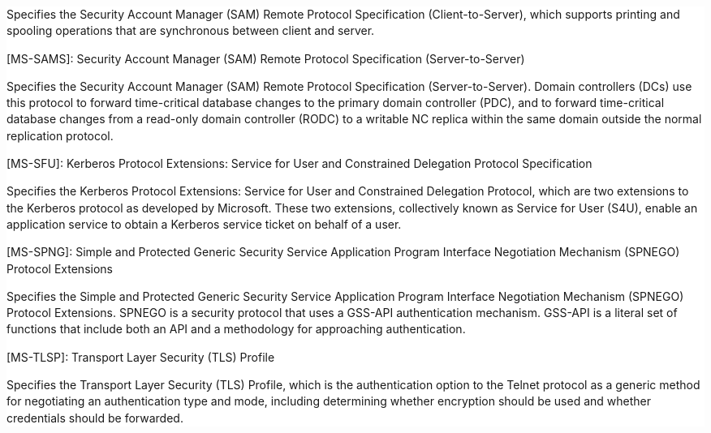   <td>
  <p>Specifies the Security Account Manager (SAM) Remote
  Protocol Specification (Client-to-Server), which supports printing and
  spooling operations that are synchronous between client and server.</p>
  </td>
 </tr>
 <tr>
  <td>
  <p>[MS-SAMS]: Security Account Manager (SAM) Remote
  Protocol Specification (Server-to-Server)</p>
  </td>
  <td>
  <p>Specifies the Security Account Manager (SAM) Remote
  Protocol Specification (Server-to-Server). Domain controllers (DCs) use this
  protocol to forward time-critical database changes to the primary domain
  controller (PDC), and to forward time-critical database changes from a
  read-only domain controller (RODC) to a writable NC replica within the same
  domain outside the normal replication protocol.</p>
  </td>
 </tr>
 <tr>
  <td>
  <p>[MS-SFU]: Kerberos Protocol Extensions: Service for
  User and Constrained Delegation Protocol Specification</p>
  </td>
  <td>
  <p>Specifies the Kerberos Protocol Extensions: Service
  for User and Constrained Delegation Protocol, which are two extensions to the
  Kerberos protocol as developed by Microsoft. These two extensions,
  collectively known as Service for User (S4U), enable an application service
  to obtain a Kerberos service ticket on behalf of a user.</p>
  </td>
 </tr>
 <tr>
  <td>
  <p>[MS-SPNG]: Simple and Protected Generic Security
  Service Application Program Interface Negotiation Mechanism (SPNEGO) Protocol
  Extensions</p>
  </td>
  <td>
  <p>Specifies the Simple and Protected Generic Security
  Service Application Program Interface Negotiation Mechanism (SPNEGO) Protocol
  Extensions. SPNEGO is a security protocol that uses a GSS-API authentication
  mechanism. GSS-API is a literal set of functions that include both an API and
  a methodology for approaching authentication.</p>
  </td>
 </tr>
 <tr>
  <td>
  <p>[MS-TLSP]: Transport Layer Security (TLS) Profile</p>
  </td>
  <td>
  <p>Specifies the Transport Layer Security (TLS)
  Profile, which is the authentication option to the Telnet protocol as a
  generic method for negotiating an authentication type and mode, including
  determining whether encryption should be used and whether credentials should
  be forwarded.</p>
  </td>
 </tr>
 <tr>
  <td></td>
  <td></td>
 </tr>
</table>